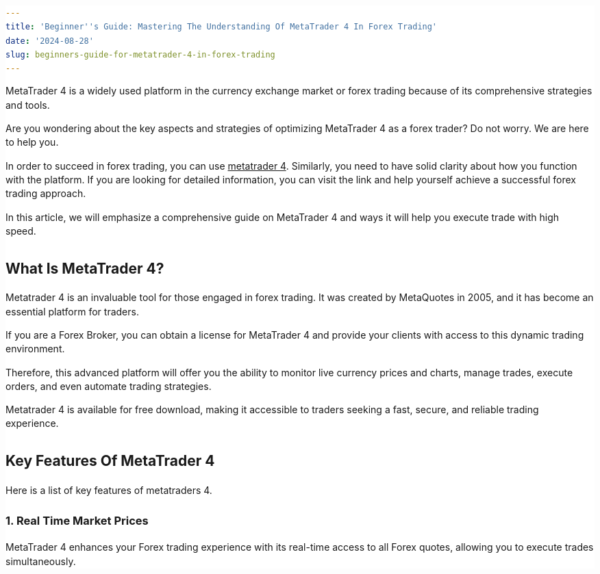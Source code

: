 ```yaml
---
title: 'Beginner''s Guide: Mastering The Understanding Of MetaTrader 4 In Forex Trading'
date: '2024-08-28'
slug: beginners-guide-for-metatrader-4-in-forex-trading
---
```


<p>MetaTrader 4 is a widely used platform in the currency exchange market or forex trading because of its comprehensive strategies and tools.&nbsp;</p>



<p>Are you wondering about the key aspects and strategies of optimizing MetaTrader 4 as a forex trader? Do not worry. We are here to help you.</p>



<p>In order to succeed in forex trading, you can use&nbsp;<a href="https://roboforex.com/forex-trading/platforms/metatrader4-mt4/">metatrader 4</a>. Similarly, you need to have solid clarity about how you function with the platform. If you are looking for detailed information, you can visit the link and help yourself achieve a successful forex trading approach.&nbsp;</p>



<p>In this article, we will emphasize a comprehensive guide on MetaTrader 4 and ways it will help you execute trade with high speed.&nbsp;</p>



<h2 class="wp-block-heading">What Is MetaTrader 4?</h2>



<p>Metatrader 4 is an invaluable tool for those engaged in forex trading. It was created by MetaQuotes in 2005, and it has become an essential platform for traders.</p>



<p>If you are a Forex Broker, you can obtain a license for MetaTrader 4 and provide your clients with access to this dynamic trading environment.</p>



<p>Therefore, this advanced platform will offer you the ability to monitor live currency prices and charts, manage trades, execute orders, and even automate trading strategies.</p>



<p>Metatrader 4 is available for free download, making it accessible to traders seeking a fast, secure, and reliable trading experience.</p>



<h2 class="wp-block-heading">Key Features Of MetaTrader 4</h2>



<p>Here is a list of key features of metatraders 4.&nbsp;</p>



<h3 class="wp-block-heading">1. Real Time Market Prices</h3>



<p>MetaTrader 4 enhances your Forex trading experience with its real-time access to all Forex quotes, allowing you to execute trades simultaneously.</p>
